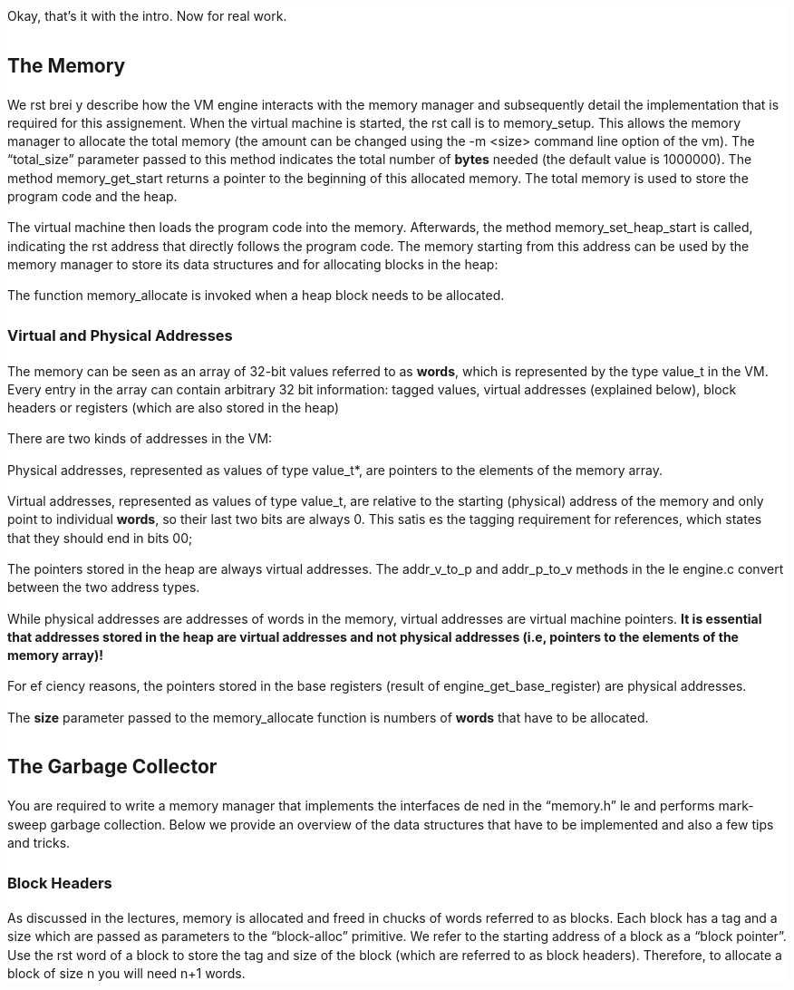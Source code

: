 Okay, that’s it with the intro. Now for real work.

<h2>The Memory</h2>

We rst brei y describe how the VM engine interacts with the memory manager and subsequently detail the implementation that is required for this assignement.  When the virtual machine is started, the rst call is to memory_setup.  This allows the memory manager to allocate the total memory (the amount can be changed using the -m &lt;size&gt; command line option of the vm). The “total_size” parameter passed to this method indicates the total number of <strong>bytes</strong> needed (the default value is 1000000). The method memory_get_start returns a pointer to the beginning of this allocated memory. The total memory is used to store the program code and the heap.

The virtual machine then loads the program code into the memory. Afterwards, the method memory_set_heap_start is called, indicating the rst address that directly follows the program code. The memory starting from this address can be used by the memory manager to store its data structures and for allocating blocks in the heap:

The function memory_allocate is invoked when a heap block needs to be allocated.

<h3>Virtual and Physical Addresses</h3>

The memory can be seen as an array of 32-bit values referred to as <strong>words</strong>, which is represented by the type value_t in the VM. Every entry in the array can contain arbitrary 32 bit information: tagged values, virtual addresses (explained below), block headers or registers (which are also stored in the heap)

There are two kinds of addresses in the VM:

Physical addresses, represented as values of type value_t*, are pointers to the elements of the memory array.

Virtual addresses, represented as values of type value_t, are relative to the starting (physical) address of the memory and only point to individual <strong>words</strong>, so their last two bits are always 0. This satis es the tagging requirement for references, which states that they should end in bits 00;

The pointers stored in the heap are always virtual addresses. The addr_v_to_p and addr_p_to_v methods in the le engine.c convert between the two address types.

While physical addresses are addresses of words in the memory, virtual addresses are virtual machine pointers. <strong>It is essential that addresses stored in the heap are virtual addresses and not physical addresses (i.e, pointers to the elements of the memory array)!</strong>

For ef ciency reasons, the pointers stored in the base registers (result of engine_get_base_register) are physical addresses.

The <strong>size</strong> parameter passed to the memory_allocate function is numbers of <strong>words</strong> that have to be allocated.

<h2>The Garbage Collector</h2>

You are required to write a memory manager that implements the interfaces de ned in the “memory.h” le and performs mark-sweep garbage collection. Below we provide an overview of the data structures that have to be implemented and also a few tips and tricks.

<h3>Block Headers</h3>

As discussed in the lectures, memory is allocated and freed in chucks of words referred to as blocks. Each block has a tag and a size which are passed as parameters to the “block-alloc” primitive. We refer to the starting address of a block as a “block pointer”. Use the rst word of a block to store the tag and size of the block (which are referred to as block headers). Therefore, to allocate a block of size n you will need n+1 words.
